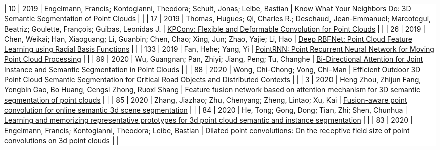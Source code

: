 |  10 |               2019 | Engelmann, Francis; Kontogianni, Theodora; Schult, Jonas; Leibe, Bastian                                                               | [Know What Your Neighbors Do: 3D Semantic Segmentation of Point Clouds](http://link.springer.com/10.1007/978-3-030-11015-4_29)                                                                                                                                                                                                                                                                  |        |
|  17 |               2019 | Thomas, Hugues; Qi, Charles R.; Deschaud, Jean-Emmanuel; Marcotegui, Beatriz; Goulette, François; Guibas, Leonidas J.                  | [KPConv: Flexible and Deformable Convolution for Point Clouds](http://arxiv.org/abs/1904.08889)                                                                                                                                                                                                                                                                                                 |        |
|  26 |               2019 | Chen, Weikai; Han, Xiaoguang; Li, Guanbin; Chen, Chao; Xing, Jun; Zhao, Yajie; Li, Hao                                                 | [Deep RBFNet: Point Cloud Feature Learning using Radial Basis Functions](http://arxiv.org/abs/1812.04302)                                                                                                                                                                                                                                                                                       |        |
| 133 |               2019 | Fan, Hehe; Yang, Yi                                                                                                                    | [PointRNN: Point Recurrent Neural Network for Moving Point Cloud Processing](http://arxiv.org/abs/1910.08287)                                                                                                                                                                                                                                                                                   |        |
|  89 |               2020 | Wu, Guangnan; Pan, Zhiyi; Jiang, Peng; Tu, Changhe                                                                                     | [Bi-Directional Attention for Joint Instance and Semantic Segmentation in Point Clouds](http://arxiv.org/abs/2003.05420)                                                                                                                                                                                                                                                                        |        |
|  88 |               2020 | Wong, Chi-Chong; Vong, Chi-Man                                                                                                         | [Efficient Outdoor 3D Point Cloud Semantic Segmentation for Critical Road Objects and Distributed Contexts](https://link.springer.com/10.1007/978-3-030-58583-9_30)                                                                                                                                                                                                                             |        |
|   3 |               2020 | Heng Zhou, Zhijun Fang, Yongbin Gao, Bo Huang, Cengsi Zhong, Ruoxi Shang                                                               | [Feature fusion network based on attention mechanism for 3D semantic segmentation of point clouds](https://reader.elsevier.com/reader/sd/pii/S0167865520300994?token=CF03F83A0383C0205D89542F5539B16FEDB0758693C52909EDCB9F57484DE35E6D2BB804F163CB802E26EDB47C74C6B7&originRegion=eu-west-1&originCreation=20220919075450)                                          |        |
|  85 |               2020 | Zhang, Jiazhao; Zhu, Chenyang; Zheng, Lintao; Xu, Kai                                                                                  | [Fusion-aware point convolution for online semantic 3d scene segmentation]()                                                                                                                                                                                                                                                                                                                    |        |
|  84 |               2020 | He, Tong; Gong, Dong; Tian, Zhi; Shen, Chunhua                                                                                         | [Learning and memorizing representative prototypes for 3d point cloud semantic and instance segmentation]()                                                                                                                                                                                                                                                                                     |        |
|  83 |               2020 | Engelmann, Francis; Kontogianni, Theodora; Leibe, Bastian                                                                              | [Dilated point convolutions: On the receptive field size of point convolutions on 3d point clouds]()                                                                                                                                                                                                                                                                                            |        |